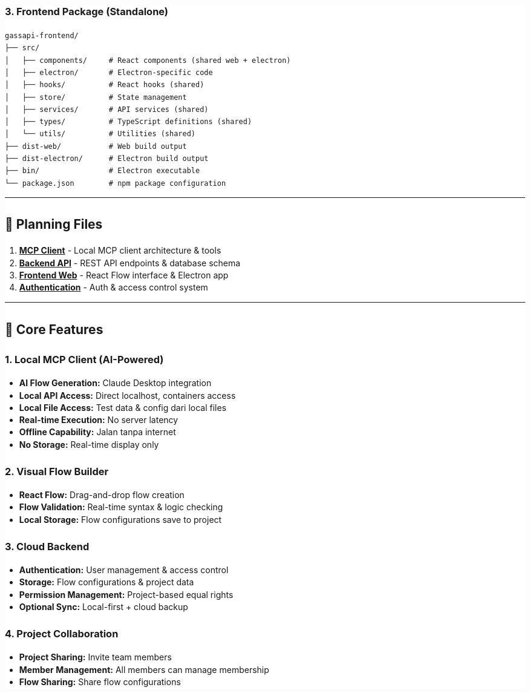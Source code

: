 ### 3. Frontend Package (Standalone)
```
gassapi-frontend/
├── src/
│   ├── components/     # React components (shared web + electron)
│   ├── electron/       # Electron-specific code
│   ├── hooks/          # React hooks (shared)
│   ├── store/          # State management
│   ├── services/       # API services (shared)
│   ├── types/          # TypeScript definitions (shared)
│   └── utils/          # Utilities (shared)
├── dist-web/           # Web build output
├── dist-electron/      # Electron build output
├── bin/                # Electron executable
└── package.json        # npm package configuration
```

---

## 📁 Planning Files

1. **[MCP Client](./mcp-client/)** - Local MCP client architecture & tools
2. **[Backend API](./backend/)** - REST API endpoints & database schema
3. **[Frontend Web](./frontend/)** - React Flow interface & Electron app
4. **[Authentication](./authentication.md)** - Auth & access control system

---

## 🎯 Core Features

### 1. Local MCP Client (AI-Powered)
- **AI Flow Generation:** Claude Desktop integration
- **Local API Access:** Direct localhost, containers access
- **Local File Access:** Test data & config dari local files
- **Real-time Execution:** No server latency
- **Offline Capability:** Jalan tanpa internet
- **No Storage:** Real-time display only

### 2. Visual Flow Builder
- **React Flow:** Drag-and-drop flow creation
- **Flow Validation:** Real-time syntax & logic checking
- **Local Storage:** Flow configurations save to project

### 3. Cloud Backend
- **Authentication:** User management & access control
- **Storage:** Flow configurations & project data
- **Permission Management:** Project-based equal rights
- **Optional Sync:** Local-first + cloud backup

### 4. Project Collaboration
- **Project Sharing:** Invite team members
- **Member Management:** All members can manage membership
- **Flow Sharing:** Share flow configurations

